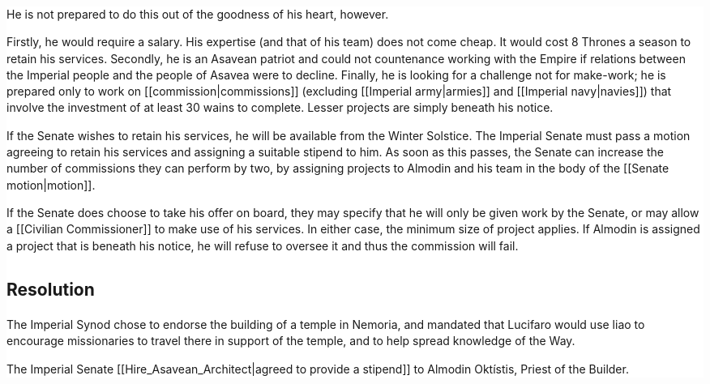 He is not prepared to do this out of the goodness of his heart, however. 

Firstly, he would require a salary. His expertise (and that of his team) does not come cheap. It would cost 8 Thrones a season to retain his services. Secondly, he is an Asavean patriot and could not countenance working with the Empire if relations between the Imperial people and the people of Asavea were to decline. Finally, he is looking for a challenge not for make-work; he is prepared only to work on [[commission|commissions]] (excluding [[Imperial army|armies]] and [[Imperial navy|navies]]) that involve the investment of at least 30 wains to complete. Lesser projects are simply beneath his notice.

If the Senate wishes to retain his services, he will be available from the Winter Solstice. The Imperial Senate must pass a motion agreeing to retain his services and assigning a suitable stipend to him. As soon as this passes, the Senate can increase the number of commissions they can perform by two, by assigning projects to Almodin and his team in the body of the [[Senate motion|motion]].

If the Senate does choose to take his offer on board, they may specify that he will only be given work by the Senate, or may allow a [[Civilian Commissioner]] to make use of his services. In either case, the minimum size of project applies. If Almodin is assigned a project that is beneath his notice, he will refuse to oversee it and thus the commission will fail.

## Resolution
The Imperial Synod chose to endorse the building of a temple in Nemoria, and mandated that Lucifaro would use liao to encourage missionaries to travel there in support of the temple, and to help spread knowledge of the Way.

The Imperial Senate [[Hire_Asavean_Architect|agreed to provide a stipend]] to Almodin Oktístis, Priest of the Builder.
